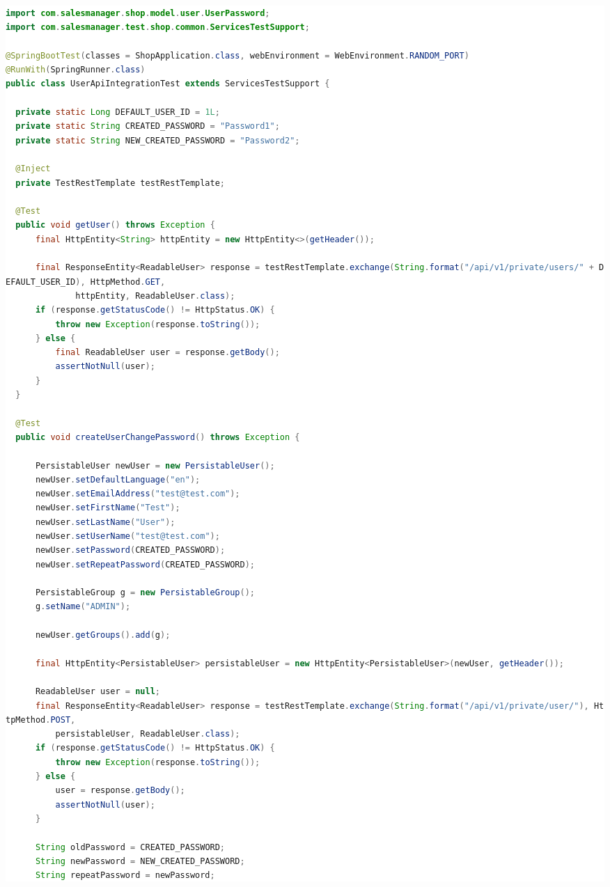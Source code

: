 ```java
import com.salesmanager.shop.model.user.UserPassword;
import com.salesmanager.test.shop.common.ServicesTestSupport;

@SpringBootTest(classes = ShopApplication.class, webEnvironment = WebEnvironment.RANDOM_PORT)
@RunWith(SpringRunner.class)
public class UserApiIntegrationTest extends ServicesTestSupport {
  
  private static Long DEFAULT_USER_ID = 1L;
  private static String CREATED_PASSWORD = "Password1";
  private static String NEW_CREATED_PASSWORD = "Password2";
  
  @Inject
  private TestRestTemplate testRestTemplate;
  
  @Test
  public void getUser() throws Exception {
      final HttpEntity<String> httpEntity = new HttpEntity<>(getHeader());

      final ResponseEntity<ReadableUser> response = testRestTemplate.exchange(String.format("/api/v1/private/users/" + DEFAULT_USER_ID), HttpMethod.GET,
              httpEntity, ReadableUser.class);
      if (response.getStatusCode() != HttpStatus.OK) {
          throw new Exception(response.toString());
      } else {
          final ReadableUser user = response.getBody();
          assertNotNull(user);
      }
  }
  
  @Test
  public void createUserChangePassword() throws Exception {
 
      PersistableUser newUser = new PersistableUser();
      newUser.setDefaultLanguage("en");
      newUser.setEmailAddress("test@test.com");
      newUser.setFirstName("Test");
      newUser.setLastName("User");
      newUser.setUserName("test@test.com");
      newUser.setPassword(CREATED_PASSWORD);
      newUser.setRepeatPassword(CREATED_PASSWORD);
      
      PersistableGroup g = new PersistableGroup();
      g.setName("ADMIN");
      
      newUser.getGroups().add(g);
      
      final HttpEntity<PersistableUser> persistableUser = new HttpEntity<PersistableUser>(newUser, getHeader());

      ReadableUser user = null;
      final ResponseEntity<ReadableUser> response = testRestTemplate.exchange(String.format("/api/v1/private/user/"), HttpMethod.POST,
          persistableUser, ReadableUser.class);
      if (response.getStatusCode() != HttpStatus.OK) {
          throw new Exception(response.toString());
      } else {
          user = response.getBody();
          assertNotNull(user); 
      }
      
      String oldPassword = CREATED_PASSWORD;
      String newPassword = NEW_CREATED_PASSWORD;
      String repeatPassword = newPassword;
```